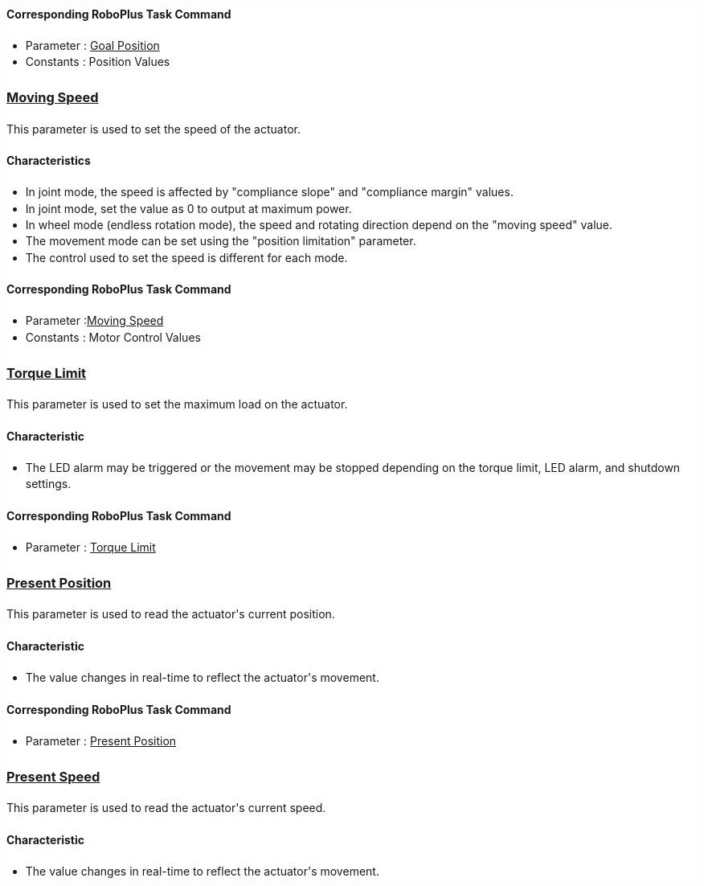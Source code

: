 #### Corresponding RoboPlus Task Command

- Parameter  : [Goal Position]
- Constants : Position Values

### [Moving Speed](#moving-speed)

This parameter is used to set the speed of the actuator.

#### Characteristics

- In joint mode, the speed is affected by "compliance slope" and "compliance margin" values.
- In joint mode, set the value as 0 to output at maximum power.
- In wheel mode (endless rotation mode), the speed and rotating direction depend on the "moving speed" value.
- The movement mode can be set using the "position limitation" parameter.
- The control used to set the speed is different for each mode.

#### Corresponding RoboPlus Task Command

- Parameter :[Moving Speed]
- Constants : Motor Control Values

### [Torque Limit](#torque-limit)

This parameter is used to set the maximum load on the actuator.

#### Characteristic

- The LED alarm may be triggered or the movement may be stopped depending on the torque limit, LED alarm, and shutdown settings.

#### Corresponding RoboPlus Task Command

- Parameter : [Torque Limit]

### [Present Position](#present-position)

This parameter is used to read the actuator's current position.

#### Characteristic

- The value changes in real-time to reflect the actuator's movement.

#### Corresponding RoboPlus Task Command

- Parameter  : [Present Position]

### [Present Speed](#present-speed)

This parameter is used to read the actuator's current speed.

#### Characteristic

- The value changes in real-time to reflect the actuator's movement.


[ZIG2Serial]: /docs/en/parts/communication/zig2serial/
[RoboPlus]: http://en.robotis.com/BlueAD/board.php?bbs_id=downloads
[Microsoft Download Center]: http://www.microsoft.com/downloads/Search.aspx?displaylang=en
[Windows installer 3.1]: http://www.microsoft.com/downloads/details.aspx?FamilyID=889482fc-5f56-4a38-b838-de776fd4138c&DisplayLang=en
[.NET Framework 3.5]: http://www.microsoft.com/downloads/details.aspx?FamilyID=d0e5dea7-ac26-4ad7-b68c-fe5076bba986&DisplayLang=en
[managing information of each controller]: /docs/en/software/rplus1/manager/#controllers
[controller information]: /docs/en/parts/controller/controller_compatibility/
[ID Setup]: /docs/en/software/rplus1/manager/#id-setup
[DYNAMIXEL Management]: /docs/en/edu/bioloid/beginner/#dynamixel-management
[Changing the Movement Mode]: /docs/en/edu/bioloid/beginner/#dynamixel-management
[Temperature]: /docs/en/software/rplus1/task/programming_02/#temperature
[Voltage]: /docs/en/software/rplus1/task/programming_02/#voltage
[Torque Enable]: /docs/en/software/rplus1/task/programming_02/#torque-enable
[LED]: /docs/en/software/rplus1/task/programming_02/#led
[CW/CCW Margin]: /docs/en/software/rplus1/task/programming_02/#cwccw-margin
[CW/CCW Slope]: /docs/en/software/rplus1/task/programming_02/#cwccw-slope
[Goal Position]: /docs/en/software/rplus1/task/programming_02/#goal-position
[Moving Speed]: /docs/en/software/rplus1/task/programming_02/#moving-speed
[Torque Limit]: /docs/en/software/rplus1/task/programming_02/#torque-limit
[Present Position]: /docs/en/software/rplus1/task/programming_02/#present-position
[Present Speed]: /docs/en/software/rplus1/task/programming_02/#present-speed
[Present Speed]: /docs/en/software/rplus1/task/programming_02/#present-load
[Moving]: /docs/en/software/rplus1/task/programming_02/#moving
[Sensed Current]: /docs/en/software/rplus1/task/programming_02/#sensed-current
[PID Gain]: /docs/en/software/rplus1/task/programming_02/#pid-gain
[IR Left/Center/Right]: /docs/en/software/rplus1/task/programming_02/#ir-leftcenterright
[Light Left/Center/Right]: /docs/en/software/rplus1/task/programming_02/#light-leftcenterright
[Object Detected]: /docs/en/software/rplus1/task/programming_02/#object-detected
[Object Detection Threshold]: /docs/en/software/rplus1/task/programming_02/#object-detection-threshold
[Light Detected]: /docs/en/software/rplus1/task/programming_02/#light-detected
[Light Detection Threshold]: /docs/en/software/rplus1/task/programming_02/#light-detection-threshold
[Sound Data]: /docs/en/software/rplus1/task/programming_02/#sound-data
[Sound Max Data]: /docs/en/software/rplus1/task/programming_02/#sound-max-data
[Buzzer Index]: /docs/en/software/rplus1/task/programming_02/#buzzer-index
[IR Sensor Value]: /docs/en/software/rplus1/task/programming_02/#ir-sensor-value
[Auto Threshold Mode]: /docs/en/software/rplus1/task/programming_02/#auto-threshold-mode
[IR Obstacle Detected]: /docs/en/software/rplus1/task/programming_02/#ir-obstacle-detected
[Set IR Threshold]: /docs/en/software/rplus1/task/programming_02/#ir-threshold